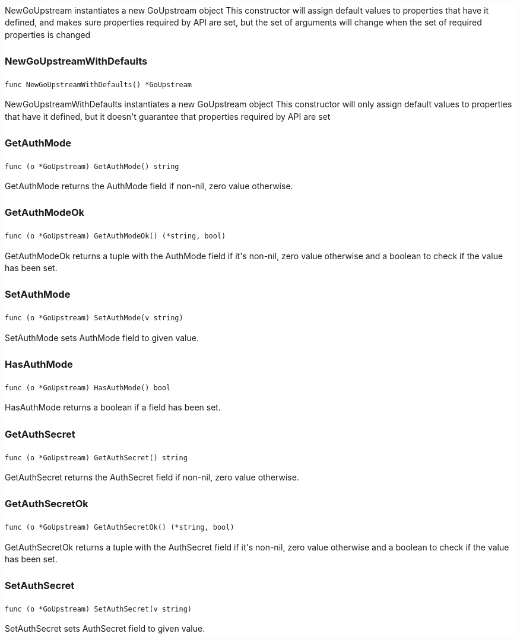 NewGoUpstream instantiates a new GoUpstream object
This constructor will assign default values to properties that have it defined,
and makes sure properties required by API are set, but the set of arguments
will change when the set of required properties is changed

### NewGoUpstreamWithDefaults

`func NewGoUpstreamWithDefaults() *GoUpstream`

NewGoUpstreamWithDefaults instantiates a new GoUpstream object
This constructor will only assign default values to properties that have it defined,
but it doesn't guarantee that properties required by API are set

### GetAuthMode

`func (o *GoUpstream) GetAuthMode() string`

GetAuthMode returns the AuthMode field if non-nil, zero value otherwise.

### GetAuthModeOk

`func (o *GoUpstream) GetAuthModeOk() (*string, bool)`

GetAuthModeOk returns a tuple with the AuthMode field if it's non-nil, zero value otherwise
and a boolean to check if the value has been set.

### SetAuthMode

`func (o *GoUpstream) SetAuthMode(v string)`

SetAuthMode sets AuthMode field to given value.

### HasAuthMode

`func (o *GoUpstream) HasAuthMode() bool`

HasAuthMode returns a boolean if a field has been set.

### GetAuthSecret

`func (o *GoUpstream) GetAuthSecret() string`

GetAuthSecret returns the AuthSecret field if non-nil, zero value otherwise.

### GetAuthSecretOk

`func (o *GoUpstream) GetAuthSecretOk() (*string, bool)`

GetAuthSecretOk returns a tuple with the AuthSecret field if it's non-nil, zero value otherwise
and a boolean to check if the value has been set.

### SetAuthSecret

`func (o *GoUpstream) SetAuthSecret(v string)`

SetAuthSecret sets AuthSecret field to given value.
